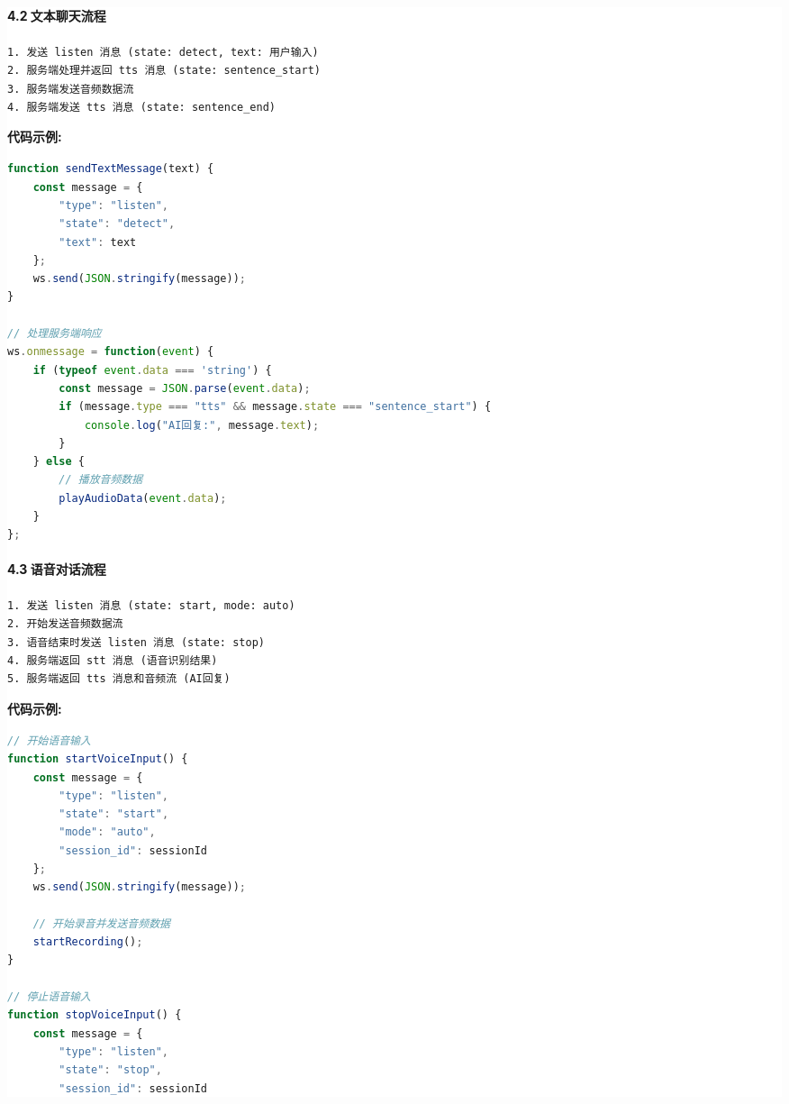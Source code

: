 #### 4.2 文本聊天流程

```
1. 发送 listen 消息 (state: detect, text: 用户输入)
2. 服务端处理并返回 tts 消息 (state: sentence_start)
3. 服务端发送音频数据流
4. 服务端发送 tts 消息 (state: sentence_end)
```

**代码示例:**
```javascript
function sendTextMessage(text) {
    const message = {
        "type": "listen",
        "state": "detect",
        "text": text
    };
    ws.send(JSON.stringify(message));
}

// 处理服务端响应
ws.onmessage = function(event) {
    if (typeof event.data === 'string') {
        const message = JSON.parse(event.data);
        if (message.type === "tts" && message.state === "sentence_start") {
            console.log("AI回复:", message.text);
        }
    } else {
        // 播放音频数据
        playAudioData(event.data);
    }
};
```

#### 4.3 语音对话流程

```
1. 发送 listen 消息 (state: start, mode: auto)
2. 开始发送音频数据流
3. 语音结束时发送 listen 消息 (state: stop)
4. 服务端返回 stt 消息 (语音识别结果)
5. 服务端返回 tts 消息和音频流 (AI回复)
```

**代码示例:**
```javascript
// 开始语音输入
function startVoiceInput() {
    const message = {
        "type": "listen",
        "state": "start",
        "mode": "auto",
        "session_id": sessionId
    };
    ws.send(JSON.stringify(message));
    
    // 开始录音并发送音频数据
    startRecording();
}

// 停止语音输入
function stopVoiceInput() {
    const message = {
        "type": "listen",
        "state": "stop",
        "session_id": sessionId
```